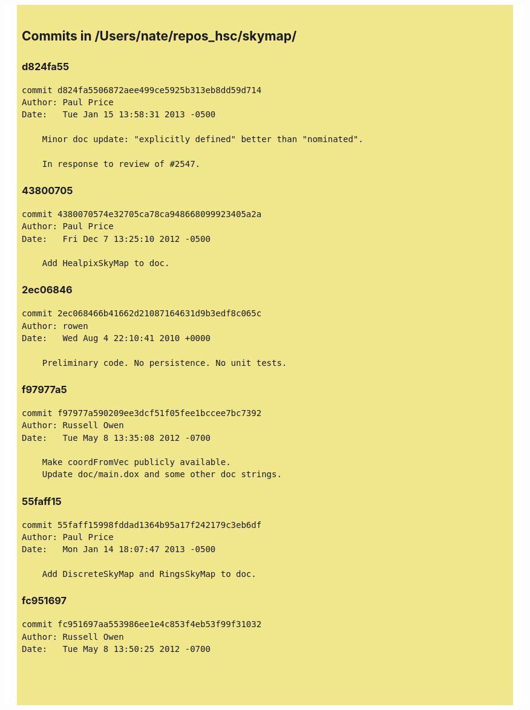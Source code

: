 
<div style="background-color:Khaki; margin-left: 20px; margin-right: 20px; padding-bottom: 8px; padding-left: 8px; padding-right: 8px; padding-top: 8px;">

<h2>Commits in /Users/nate/repos_hsc/skymap/</h2>
<h3><a name="d824fa55"/></a>d824fa55</h3>

<pre>
commit d824fa5506872aee499ce5925b313eb8dd59d714
Author: Paul Price <price@astro.princeton.edu>
Date:   Tue Jan 15 13:58:31 2013 -0500

    Minor doc update: "explicitly defined" better than "nominated".
    
    In response to review of #2547.
</pre>
<h3><a name="43800705"/></a>43800705</h3>

<pre>
commit 4380070574e32705ca78ca948668099923405a2a
Author: Paul Price <price@astro.princeton.edu>
Date:   Fri Dec 7 13:25:10 2012 -0500

    Add HealpixSkyMap to doc.
</pre>
<h3><a name="2ec06846"/></a>2ec06846</h3>

<pre>
commit 2ec068466b41662d21087164631d9b3edf8c065c
Author: rowen <rowen@git.lsstcorp.org>
Date:   Wed Aug 4 22:10:41 2010 +0000

    Preliminary code. No persistence. No unit tests.
</pre>
<h3><a name="f97977a5"/></a>f97977a5</h3>

<pre>
commit f97977a590209ee3dcf51f05fee1bccee7bc7392
Author: Russell Owen <rowen@uw.edu>
Date:   Tue May 8 13:35:08 2012 -0700

    Make coordFromVec publicly available.
    Update doc/main.dox and some other doc strings.
</pre>
<h3><a name="55faff15"/></a>55faff15</h3>

<pre>
commit 55faff15998fddad1364b95a17f242179c3eb6df
Author: Paul Price <price@astro.princeton.edu>
Date:   Mon Jan 14 18:07:47 2013 -0500

    Add DiscreteSkyMap and RingsSkyMap to doc.
</pre>
<h3><a name="fc951697"/></a>fc951697</h3>

<pre>
commit fc951697aa553986ee1e4c853f4eb53f99f31032
Author: Russell Owen <rowen@uw.edu>
Date:   Tue May 8 13:50:25 2012 -0700
